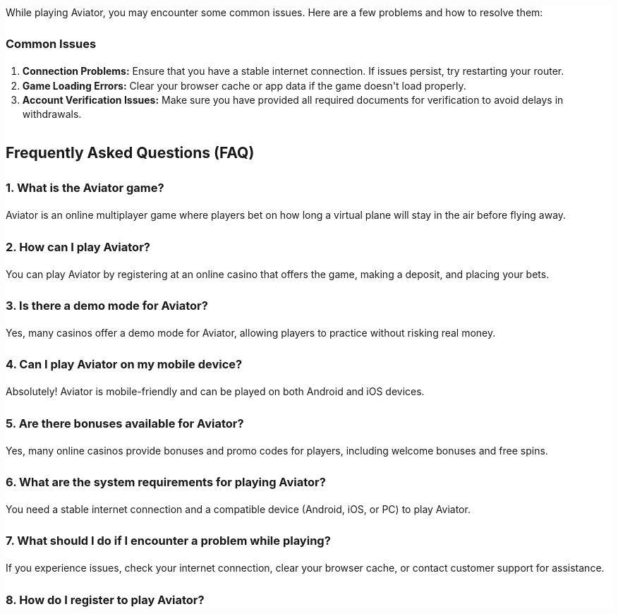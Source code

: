 While playing Aviator, you may encounter some common issues. Here are a
few problems and how to resolve them:

### Common Issues

1.  **Connection Problems:** Ensure that you have a stable internet
    connection. If issues persist, try restarting your router.
2.  **Game Loading Errors:** Clear your browser cache or app data if the
    game doesn't load properly.
3.  **Account Verification Issues:** Make sure you have provided all
    required documents for verification to avoid delays in withdrawals.

## Frequently Asked Questions (FAQ)

### 1. What is the Aviator game?

Aviator is an online multiplayer game where players bet on how long a
virtual plane will stay in the air before flying away.

### 2. How can I play Aviator?

You can play Aviator by registering at an online casino that offers the
game, making a deposit, and placing your bets.

### 3. Is there a demo mode for Aviator?

Yes, many casinos offer a demo mode for Aviator, allowing players to
practice without risking real money.

### 4. Can I play Aviator on my mobile device?

Absolutely! Aviator is mobile-friendly and can be played on both Android
and iOS devices.

### 5. Are there bonuses available for Aviator?

Yes, many online casinos provide bonuses and promo codes for players,
including welcome bonuses and free spins.

### 6. What are the system requirements for playing Aviator?

You need a stable internet connection and a compatible device (Android,
iOS, or PC) to play Aviator.

### 7. What should I do if I encounter a problem while playing?

If you experience issues, check your internet connection, clear your
browser cache, or contact customer support for assistance.

### 8. How do I register to play Aviator?
